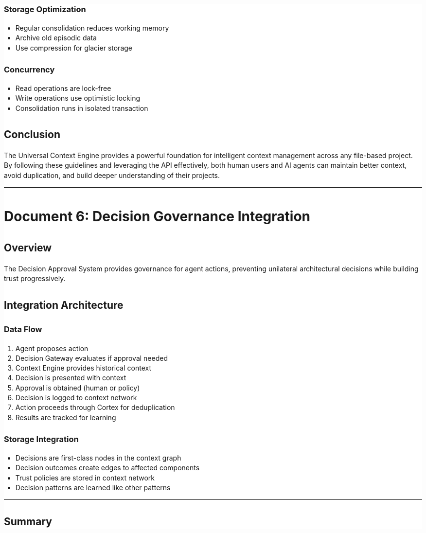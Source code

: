 ### Storage Optimization
- Regular consolidation reduces working memory
- Archive old episodic data
- Use compression for glacier storage

### Concurrency
- Read operations are lock-free
- Write operations use optimistic locking
- Consolidation runs in isolated transaction

## Conclusion

The Universal Context Engine provides a powerful foundation for intelligent context management across any file-based project. By following these guidelines and leveraging the API effectively, both human users and AI agents can maintain better context, avoid duplication, and build deeper understanding of their projects.

---

# Document 6: Decision Governance Integration

## Overview
The Decision Approval System provides governance for agent actions, 
preventing unilateral architectural decisions while building trust progressively.

## Integration Architecture

### Data Flow
1. Agent proposes action
2. Decision Gateway evaluates if approval needed
3. Context Engine provides historical context
4. Decision is presented with context
5. Approval is obtained (human or policy)
6. Decision is logged to context network
7. Action proceeds through Cortex for deduplication
8. Results are tracked for learning

### Storage Integration
- Decisions are first-class nodes in the context graph
- Decision outcomes create edges to affected components
- Trust policies are stored in context network
- Decision patterns are learned like other patterns

---

## Summary
